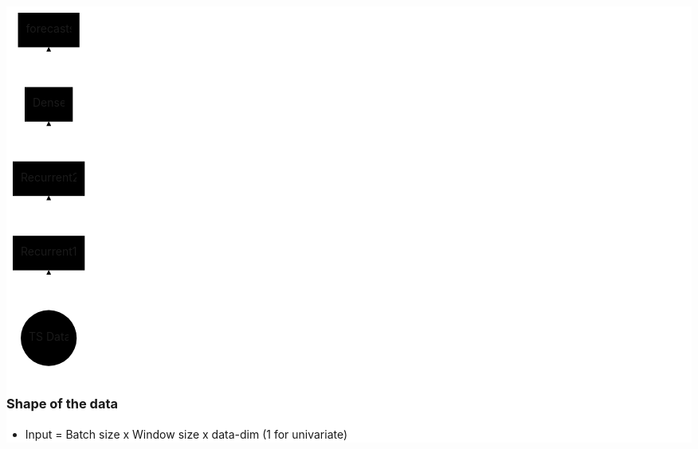 <div class="mermaid"><svg xmlns="http://www.w3.org/2000/svg" id="mermaid-svg-D1oJpu9jFJ7ulKod" width="100%" style="max-width: 106.3125px;" viewBox="0 0 106.3125 459.76564025878906"><g transform="translate(-12, -12)"><g class="output"><g class="clusters"></g><g class="edgePaths"><g class="edgePath" style="opacity: 1;"><path class="path" d="M65.15625,113.39062881469727L65.15625,88.39062881469727L65.15625,63.390628814697266" marker-end="url(#arrowhead107)" style="fill:none"></path><defs><marker id="arrowhead107" viewBox="0 0 10 10" refX="9" refY="5" markerUnits="strokeWidth" markerWidth="8" markerHeight="6" orient="auto"><path d="M 0 0 L 10 5 L 0 10 z" class="arrowheadPath" style="stroke-width: 1; stroke-dasharray: 1, 0;"></path></marker></defs></g><g class="edgePath" style="opacity: 1;"><path class="path" d="M65.15625,206.78125762939453L65.15625,181.78125762939453L65.15625,156.78125762939453" marker-end="url(#arrowhead108)" style="fill:none"></path><defs><marker id="arrowhead108" viewBox="0 0 10 10" refX="9" refY="5" markerUnits="strokeWidth" markerWidth="8" markerHeight="6" orient="auto"><path d="M 0 0 L 10 5 L 0 10 z" class="arrowheadPath" style="stroke-width: 1; stroke-dasharray: 1, 0;"></path></marker></defs></g><g class="edgePath" style="opacity: 1;"><path class="path" d="M65.15625,300.1718864440918L65.15625,275.1718864440918L65.15625,250.1718864440918" marker-end="url(#arrowhead109)" style="fill:none"></path><defs><marker id="arrowhead109" viewBox="0 0 10 10" refX="9" refY="5" markerUnits="strokeWidth" markerWidth="8" markerHeight="6" orient="auto"><path d="M 0 0 L 10 5 L 0 10 z" class="arrowheadPath" style="stroke-width: 1; stroke-dasharray: 1, 0;"></path></marker></defs></g><g class="edgePath" style="opacity: 1;"><path class="path" d="M65.15625,393.56251525878906L65.15625,368.56251525878906L65.15625,343.56251525878906" marker-end="url(#arrowhead110)" style="fill:none"></path><defs><marker id="arrowhead110" viewBox="0 0 10 10" refX="9" refY="5" markerUnits="strokeWidth" markerWidth="8" markerHeight="6" orient="auto"><path d="M 0 0 L 10 5 L 0 10 z" class="arrowheadPath" style="stroke-width: 1; stroke-dasharray: 1, 0;"></path></marker></defs></g></g><g class="edgeLabels"><g class="edgeLabel" transform="" style="opacity: 1;"><g transform="translate(0,0)" class="label"><foreignObject width="0" height="0"><div xmlns="http://www.w3.org/1999/xhtml" style="display: inline-block; white-space: nowrap;"><span class="edgeLabel"></span></div></foreignObject></g></g><g class="edgeLabel" transform="" style="opacity: 1;"><g transform="translate(0,0)" class="label"><foreignObject width="0" height="0"><div xmlns="http://www.w3.org/1999/xhtml" style="display: inline-block; white-space: nowrap;"><span class="edgeLabel"></span></div></foreignObject></g></g><g class="edgeLabel" transform="" style="opacity: 1;"><g transform="translate(0,0)" class="label"><foreignObject width="0" height="0"><div xmlns="http://www.w3.org/1999/xhtml" style="display: inline-block; white-space: nowrap;"><span class="edgeLabel"></span></div></foreignObject></g></g><g class="edgeLabel" transform="" style="opacity: 1;"><g transform="translate(0,0)" class="label"><foreignObject width="0" height="0"><div xmlns="http://www.w3.org/1999/xhtml" style="display: inline-block; white-space: nowrap;"><span class="edgeLabel"></span></div></foreignObject></g></g></g><g class="nodes"><g class="node" id="Dense" transform="translate(65.15625,135.0859432220459)" style="opacity: 1;"><rect rx="0" ry="0" x="-30.1640625" y="-21.6953125" width="60.328125" height="43.390625"></rect><g class="label" transform="translate(0,0)"><g transform="translate(-20.1640625,-11.6953125)"><foreignObject width="40.33123779296875" height="23.399999618530273"><div xmlns="http://www.w3.org/1999/xhtml" style="display: inline-block; white-space: nowrap;">Dense</div></foreignObject></g></g></g><g class="node" id="forecasts" transform="translate(65.15625,41.69531440734863)" style="opacity: 1;"><rect rx="0" ry="0" x="-38.59375" y="-21.6953125" width="77.1875" height="43.390625"></rect><g class="label" transform="translate(0,0)"><g transform="translate(-28.59375,-11.6953125)"><foreignObject width="57.19219970703125" height="23.399999618530273"><div xmlns="http://www.w3.org/1999/xhtml" style="display: inline-block; white-space: nowrap;">forecasts</div></foreignObject></g></g></g><g class="node" id="Recurrent2" transform="translate(65.15625,228.47657203674316)" style="opacity: 1;"><rect rx="0" ry="0" x="-45.15625" y="-21.6953125" width="90.3125" height="43.390625"></rect><g class="label" transform="translate(0,0)"><g transform="translate(-35.15625,-11.6953125)"><foreignObject width="70.3125" height="23.399999618530273"><div xmlns="http://www.w3.org/1999/xhtml" style="display: inline-block; white-space: nowrap;">Recurrent2</div></foreignObject></g></g></g><g class="node" id="Recurrent1" transform="translate(65.15625,321.86720085144043)" style="opacity: 1;"><rect rx="0" ry="0" x="-45.15625" y="-21.6953125" width="90.3125" height="43.390625"></rect><g class="label" transform="translate(0,0)"><g transform="translate(-35.15625,-11.6953125)"><foreignObject width="70.3125" height="23.399999618530273"><div xmlns="http://www.w3.org/1999/xhtml" style="display: inline-block; white-space: nowrap;">Recurrent1</div></foreignObject></g></g></g><g class="node" id="TSData" transform="translate(65.15625,428.66407775878906)" style="opacity: 1;"><circle x="-35.1015625" y="-21.6953125" r="35.1015625"></circle><g class="label" transform="translate(0,0)"><g transform="translate(-25.1015625,-11.6953125)"><foreignObject width="50.203125" height="23.399999618530273"><div xmlns="http://www.w3.org/1999/xhtml" style="display: inline-block; white-space: nowrap;">TS Data</div></foreignObject></g></g></g></g></g></g></svg></div>
<h3 id="shape-of-the-data">Shape of the data</h3>
<ul>
<li>Input =  Batch size x Window size x data-dim (1 for univariate)</li>